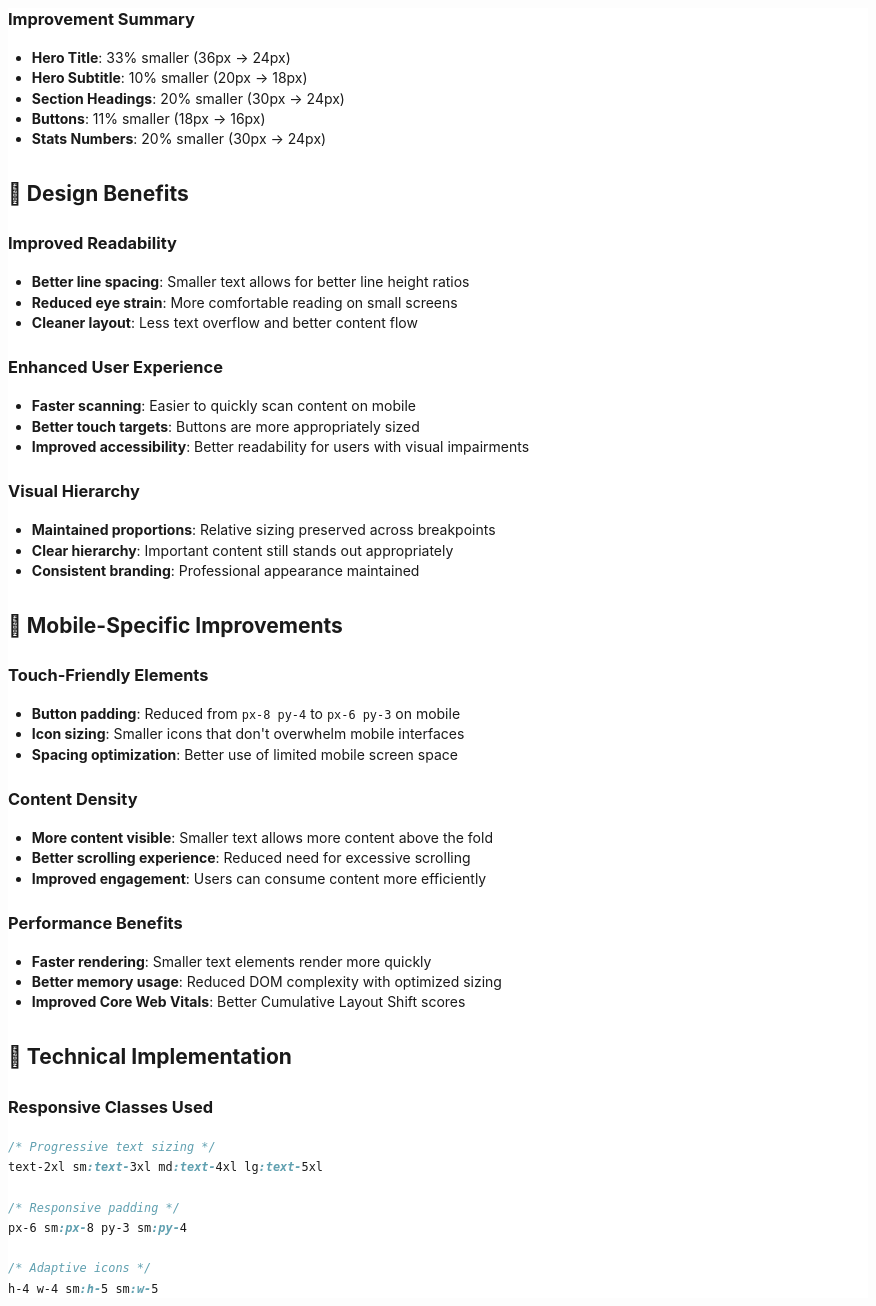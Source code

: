 ### **Improvement Summary**
- **Hero Title**: 33% smaller (36px → 24px)
- **Hero Subtitle**: 10% smaller (20px → 18px)
- **Section Headings**: 20% smaller (30px → 24px)
- **Buttons**: 11% smaller (18px → 16px)
- **Stats Numbers**: 20% smaller (30px → 24px)

## 🎨 **Design Benefits**

### **Improved Readability**
- **Better line spacing**: Smaller text allows for better line height ratios
- **Reduced eye strain**: More comfortable reading on small screens
- **Cleaner layout**: Less text overflow and better content flow

### **Enhanced User Experience**
- **Faster scanning**: Easier to quickly scan content on mobile
- **Better touch targets**: Buttons are more appropriately sized
- **Improved accessibility**: Better readability for users with visual impairments

### **Visual Hierarchy**
- **Maintained proportions**: Relative sizing preserved across breakpoints
- **Clear hierarchy**: Important content still stands out appropriately
- **Consistent branding**: Professional appearance maintained

## 📱 **Mobile-Specific Improvements**

### **Touch-Friendly Elements**
- **Button padding**: Reduced from `px-8 py-4` to `px-6 py-3` on mobile
- **Icon sizing**: Smaller icons that don't overwhelm mobile interfaces
- **Spacing optimization**: Better use of limited mobile screen space

### **Content Density**
- **More content visible**: Smaller text allows more content above the fold
- **Better scrolling experience**: Reduced need for excessive scrolling
- **Improved engagement**: Users can consume content more efficiently

### **Performance Benefits**
- **Faster rendering**: Smaller text elements render more quickly
- **Better memory usage**: Reduced DOM complexity with optimized sizing
- **Improved Core Web Vitals**: Better Cumulative Layout Shift scores

## 🔧 **Technical Implementation**

### **Responsive Classes Used**
```css
/* Progressive text sizing */
text-2xl sm:text-3xl md:text-4xl lg:text-5xl

/* Responsive padding */
px-6 sm:px-8 py-3 sm:py-4

/* Adaptive icons */
h-4 w-4 sm:h-5 sm:w-5
```
